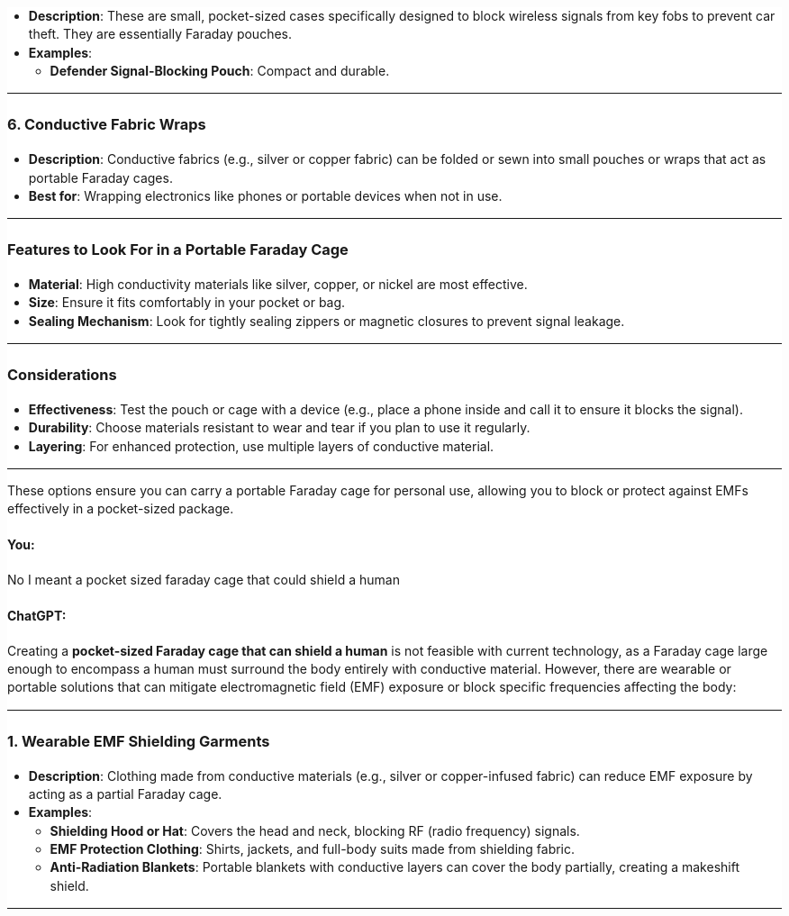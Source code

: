 - **Description**: These are small, pocket-sized cases specifically designed to block wireless signals from key fobs to prevent car theft. They are essentially Faraday pouches.
- **Examples**:
  - **Defender Signal-Blocking Pouch**: Compact and durable.

---

### **6. Conductive Fabric Wraps**

- **Description**: Conductive fabrics (e.g., silver or copper fabric) can be folded or sewn into small pouches or wraps that act as portable Faraday cages.
- **Best for**: Wrapping electronics like phones or portable devices when not in use.

---

### **Features to Look For in a Portable Faraday Cage**

- **Material**: High conductivity materials like silver, copper, or nickel are most effective.
- **Size**: Ensure it fits comfortably in your pocket or bag.
- **Sealing Mechanism**: Look for tightly sealing zippers or magnetic closures to prevent signal leakage.

---

### **Considerations**

- **Effectiveness**: Test the pouch or cage with a device (e.g., place a phone inside and call it to ensure it blocks the signal).
- **Durability**: Choose materials resistant to wear and tear if you plan to use it regularly.
- **Layering**: For enhanced protection, use multiple layers of conductive material.

---

These options ensure you can carry a portable Faraday cage for personal use, allowing you to block or protect against EMFs effectively in a pocket-sized package.


#### You:
No I meant a pocket sized faraday cage that could shield a human

#### ChatGPT:
Creating a **pocket-sized Faraday cage that can shield a human** is not feasible with current technology, as a Faraday cage large enough to encompass a human must surround the body entirely with conductive material. However, there are wearable or portable solutions that can mitigate electromagnetic field (EMF) exposure or block specific frequencies affecting the body:

---

### **1. Wearable EMF Shielding Garments**

- **Description**: Clothing made from conductive materials (e.g., silver or copper-infused fabric) can reduce EMF exposure by acting as a partial Faraday cage.
- **Examples**:
  - **Shielding Hood or Hat**: Covers the head and neck, blocking RF (radio frequency) signals.
  - **EMF Protection Clothing**: Shirts, jackets, and full-body suits made from shielding fabric.
  - **Anti-Radiation Blankets**: Portable blankets with conductive layers can cover the body partially, creating a makeshift shield.

---